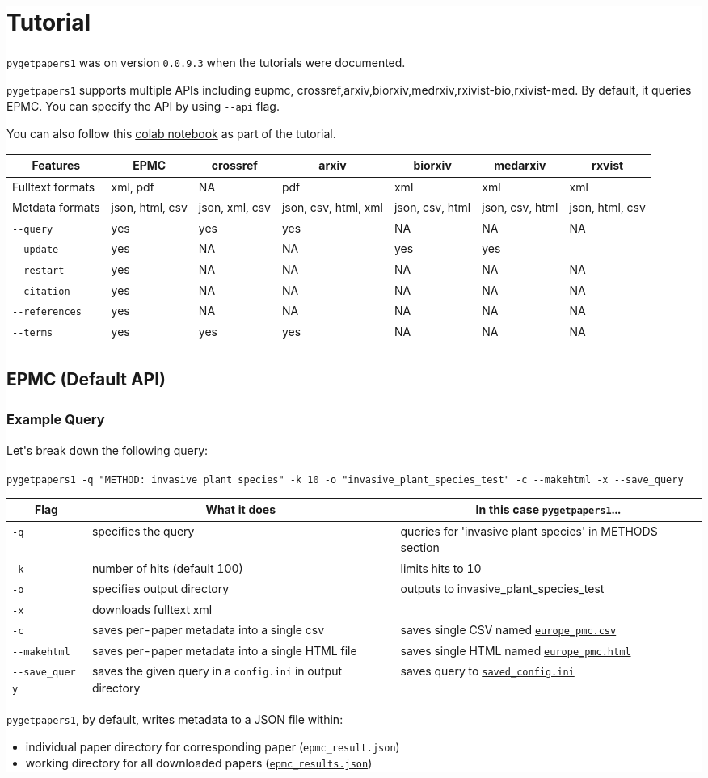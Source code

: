 # Tutorial
`pygetpapers1` was on version `0.0.9.3` when the tutorials were documented. 

`pygetpapers1` supports multiple APIs including eupmc, crossref,arxiv,biorxiv,medrxiv,rxivist-bio,rxivist-med. By default, it queries EPMC. You can specify the API by using `--api` flag.  

You can also follow this [colab notebook](https://colab.research.google.com/drive/18SJ9H4Hm_7Y2rJENXdEhmJMS59Ojm2SK?usp=sharing) as part of the tutorial. 

|Features        |EPMC           |crossref      |arxiv|biorxiv        |medarxiv|rxvist|
|----------------|---------------|--------------|-----|---------------|--------|------|
|Fulltext formats|xml, pdf       |NA            |pdf   |xml            |xml     |xml   |
|Metdata formats |json, html, csv|json, xml, csv|json, csv, html, xml |json, csv, html|json, csv, html    |json, html, csv  |
|`--query`       |yes            |yes           |yes  |NA             |NA      |NA    |
|`--update`      |yes            |NA            |NA   |yes            |yes     |      |
|`--restart`     |yes            |NA          |NA     |NA               |NA        |NA      |
|`--citation`    |yes            |NA            |NA   |NA             |NA     |NA    |
|`--references`  |yes            |NA            |NA   |NA             |NA     |NA    |
|`--terms`       |yes            |yes           |yes  |NA             |NA      |NA    |

## EPMC (Default API)
### Example Query
Let's break down the following query:   
```
pygetpapers1 -q "METHOD: invasive plant species" -k 10 -o "invasive_plant_species_test" -c --makehtml -x --save_query
```

|Flag|What it does|In this case `pygetpapers1`...|
|---|---|---|
|`-q`|specifies the query|queries for 'invasive plant species' in METHODS section|
|`-k`|number of hits (default 100)|limits hits to 10|
|`-o`|specifies output directory|outputs to invasive_plant_species_test|
|`-x`|downloads fulltext xml||
|`-c`|saves per-paper metadata into a single csv|saves single  CSV named [`europe_pmc.csv`](resources/invasive_plant_species_test/europe_pmc.csv)|
|`--makehtml`|saves per-paper metadata into a single HTML file|saves single HTML named [`europe_pmc.html`](resources/invasive_plant_species_test/eupmc_results.html)|
|`--save_query`|saves the given query in a `config.ini` in output directory|saves query to [`saved_config.ini`](resources/invasive_plant_species_test/saved_config.ini)|


`pygetpapers1`, by default, writes metadata to a JSON file within:
- individual paper directory for corresponding paper (`epmc_result.json`)
- working directory for all downloaded papers ([`epmc_results.json`](resources/invasiv_plant_species_test/eupmc_results.json))

